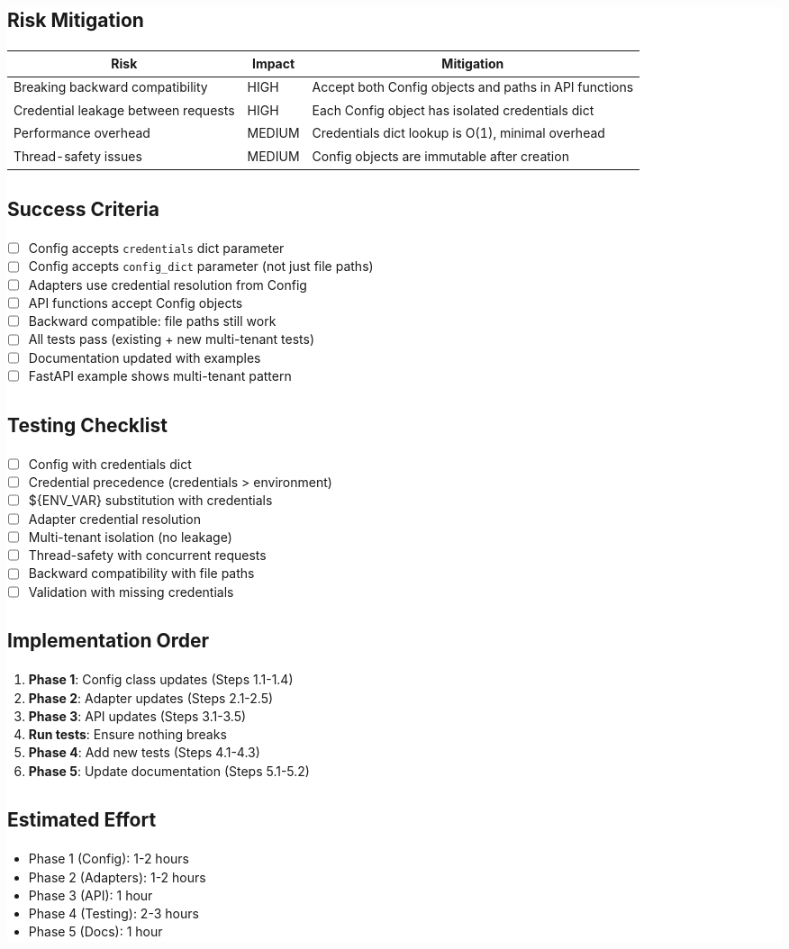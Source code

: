 
## Risk Mitigation

| Risk | Impact | Mitigation |
|------|--------|------------|
| Breaking backward compatibility | HIGH | Accept both Config objects and paths in API functions |
| Credential leakage between requests | HIGH | Each Config object has isolated credentials dict |
| Performance overhead | MEDIUM | Credentials dict lookup is O(1), minimal overhead |
| Thread-safety issues | MEDIUM | Config objects are immutable after creation |

## Success Criteria

- [ ] Config accepts `credentials` dict parameter
- [ ] Config accepts `config_dict` parameter (not just file paths)
- [ ] Adapters use credential resolution from Config
- [ ] API functions accept Config objects
- [ ] Backward compatible: file paths still work
- [ ] All tests pass (existing + new multi-tenant tests)
- [ ] Documentation updated with examples
- [ ] FastAPI example shows multi-tenant pattern

## Testing Checklist

- [ ] Config with credentials dict
- [ ] Credential precedence (credentials > environment)
- [ ] ${ENV_VAR} substitution with credentials
- [ ] Adapter credential resolution
- [ ] Multi-tenant isolation (no leakage)
- [ ] Thread-safety with concurrent requests
- [ ] Backward compatibility with file paths
- [ ] Validation with missing credentials

## Implementation Order

1. **Phase 1**: Config class updates (Steps 1.1-1.4)
2. **Phase 2**: Adapter updates (Steps 2.1-2.5)
3. **Phase 3**: API updates (Steps 3.1-3.5)
4. **Run tests**: Ensure nothing breaks
5. **Phase 4**: Add new tests (Steps 4.1-4.3)
6. **Phase 5**: Update documentation (Steps 5.1-5.2)

## Estimated Effort

- Phase 1 (Config): 1-2 hours
- Phase 2 (Adapters): 1-2 hours
- Phase 3 (API): 1 hour
- Phase 4 (Testing): 2-3 hours
- Phase 5 (Docs): 1 hour

